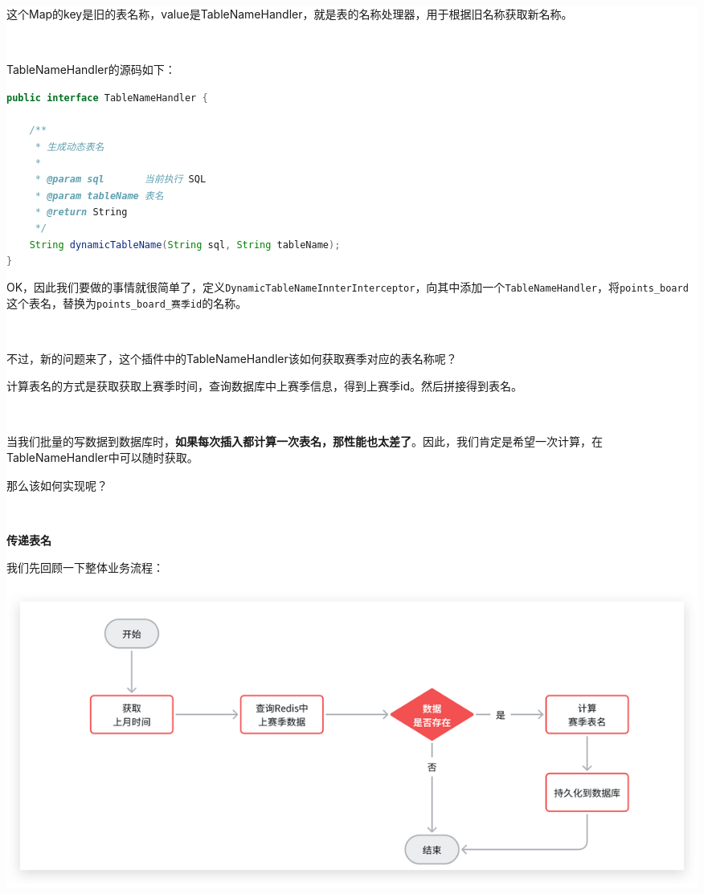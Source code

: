 这个Map的key是旧的表名称，value是TableNameHandler，就是表的名称处理器，用于根据旧名称获取新名称。

<br/>

TableNameHandler的源码如下：

```Java
public interface TableNameHandler {

    /**
     * 生成动态表名
     *
     * @param sql       当前执行 SQL
     * @param tableName 表名
     * @return String
     */
    String dynamicTableName(String sql, String tableName);
}
```

OK，因此我们要做的事情就很简单了，定义`DynamicTableNameInnterInterceptor`，向其中添加一个`TableNameHandler`，将`points_board`这个表名，替换为`points_board_赛季id`的名称。

<br/>

不过，新的问题来了，这个插件中的TableNameHandler该如何获取赛季对应的表名称呢？

计算表名的方式是获取获取上赛季时间，查询数据库中上赛季信息，得到上赛季id。然后拼接得到表名。

<br/>

当我们批量的写数据到数据库时，**如果每次插入都计算一次表名，那性能也太差了**。因此，我们肯定是希望一次计算，在TableNameHandler中可以随时获取。

那么该如何实现呢？

<br/>

**传递表名**

我们先回顾一下整体业务流程：

![image-20240214024407842](assets/image-20240214024407842.png)
